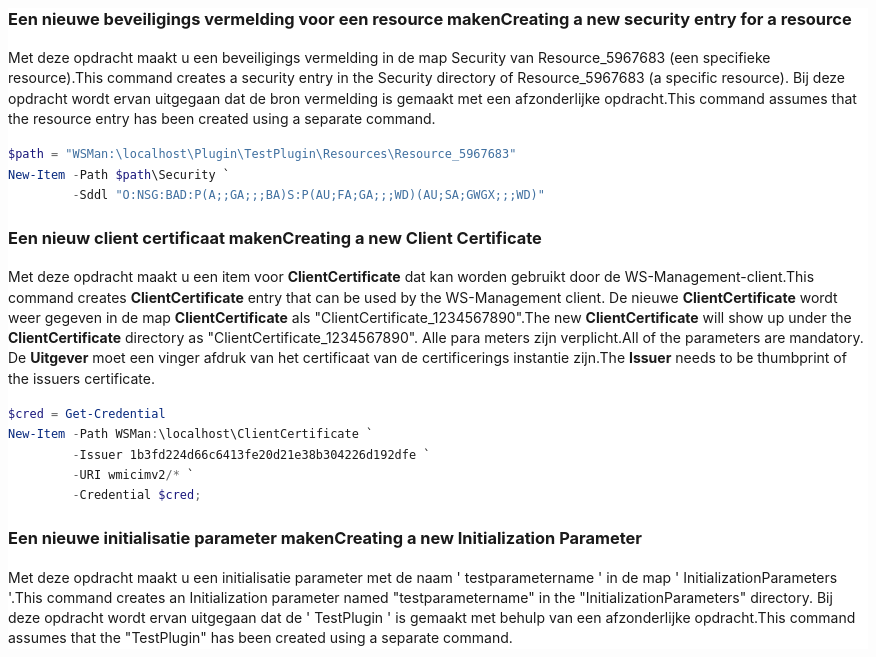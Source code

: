 ### <a name="creating-a-new-security-entry-for-a-resource"></a><span data-ttu-id="945d4-177">Een nieuwe beveiligings vermelding voor een resource maken</span><span class="sxs-lookup"><span data-stu-id="945d4-177">Creating a new security entry for a resource</span></span>

<span data-ttu-id="945d4-178">Met deze opdracht maakt u een beveiligings vermelding in de map Security van Resource_5967683 (een specifieke resource).</span><span class="sxs-lookup"><span data-stu-id="945d4-178">This command creates a security entry in the Security directory of Resource_5967683 (a specific resource).</span></span> <span data-ttu-id="945d4-179">Bij deze opdracht wordt ervan uitgegaan dat de bron vermelding is gemaakt met een afzonderlijke opdracht.</span><span class="sxs-lookup"><span data-stu-id="945d4-179">This command assumes that the resource entry has been created using a separate command.</span></span>

```powershell
$path = "WSMan:\localhost\Plugin\TestPlugin\Resources\Resource_5967683"
New-Item -Path $path\Security `
         -Sddl "O:NSG:BAD:P(A;;GA;;;BA)S:P(AU;FA;GA;;;WD)(AU;SA;GWGX;;;WD)"
```

### <a name="creating-a-new-client-certificate"></a><span data-ttu-id="945d4-180">Een nieuw client certificaat maken</span><span class="sxs-lookup"><span data-stu-id="945d4-180">Creating a new Client Certificate</span></span>

<span data-ttu-id="945d4-181">Met deze opdracht maakt u een item voor **ClientCertificate** dat kan worden gebruikt door de WS-Management-client.</span><span class="sxs-lookup"><span data-stu-id="945d4-181">This command creates **ClientCertificate** entry that can be used by the WS-Management client.</span></span> <span data-ttu-id="945d4-182">De nieuwe **ClientCertificate** wordt weer gegeven in de map **ClientCertificate** als "ClientCertificate_1234567890".</span><span class="sxs-lookup"><span data-stu-id="945d4-182">The new **ClientCertificate** will show up under the **ClientCertificate** directory as "ClientCertificate_1234567890".</span></span> <span data-ttu-id="945d4-183">Alle para meters zijn verplicht.</span><span class="sxs-lookup"><span data-stu-id="945d4-183">All of the parameters are mandatory.</span></span> <span data-ttu-id="945d4-184">De **Uitgever** moet een vinger afdruk van het certificaat van de certificerings instantie zijn.</span><span class="sxs-lookup"><span data-stu-id="945d4-184">The **Issuer** needs to be thumbprint of the issuers certificate.</span></span>

```powershell
$cred = Get-Credential
New-Item -Path WSMan:\localhost\ClientCertificate `
         -Issuer 1b3fd224d66c6413fe20d21e38b304226d192dfe `
         -URI wmicimv2/* `
         -Credential $cred;
```

### <a name="creating-a-new-initialization-parameter"></a><span data-ttu-id="945d4-185">Een nieuwe initialisatie parameter maken</span><span class="sxs-lookup"><span data-stu-id="945d4-185">Creating a new Initialization Parameter</span></span>

<span data-ttu-id="945d4-186">Met deze opdracht maakt u een initialisatie parameter met de naam ' testparametername ' in de map ' InitializationParameters '.</span><span class="sxs-lookup"><span data-stu-id="945d4-186">This command creates an Initialization parameter named "testparametername" in the "InitializationParameters" directory.</span></span> <span data-ttu-id="945d4-187">Bij deze opdracht wordt ervan uitgegaan dat de ' TestPlugin ' is gemaakt met behulp van een afzonderlijke opdracht.</span><span class="sxs-lookup"><span data-stu-id="945d4-187">This command assumes that the "TestPlugin" has been created using a separate command.</span></span>
